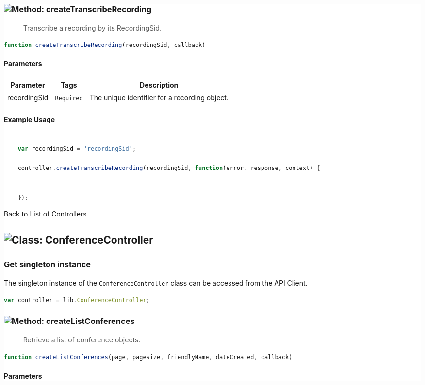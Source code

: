 

### <a name="create_transcribe_recording"></a>![Method: ](https://apidocs.io/img/method.png ".TranscriptionController.createTranscribeRecording") createTranscribeRecording

> Transcribe a recording by its RecordingSid.


```javascript
function createTranscribeRecording(recordingSid, callback)
```
#### Parameters

| Parameter | Tags | Description |
|-----------|------|-------------|
| recordingSid |  ``` Required ```  | The unique identifier for a recording object. |



#### Example Usage

```javascript

    var recordingSid = 'recordingSid';

    controller.createTranscribeRecording(recordingSid, function(error, response, context) {

    
    });
```



[Back to List of Controllers](#list_of_controllers)

## <a name="conference_controller"></a>![Class: ](https://apidocs.io/img/class.png ".ConferenceController") ConferenceController

### Get singleton instance

The singleton instance of the ``` ConferenceController ``` class can be accessed from the API Client.

```javascript
var controller = lib.ConferenceController;
```

### <a name="create_list_conferences"></a>![Method: ](https://apidocs.io/img/method.png ".ConferenceController.createListConferences") createListConferences

> Retrieve a list of conference objects.


```javascript
function createListConferences(page, pagesize, friendlyName, dateCreated, callback)
```
#### Parameters
